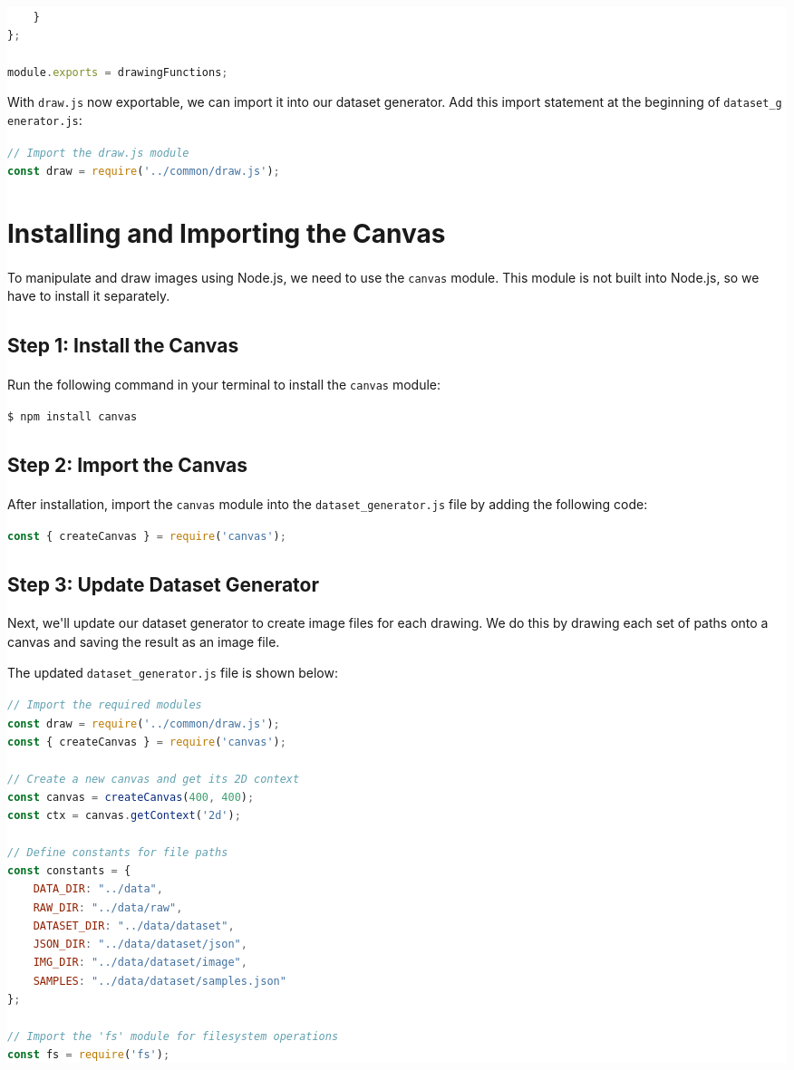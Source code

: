 ```javascript
    }
};

module.exports = drawingFunctions;
```

With `draw.js` now exportable, we can import it into our dataset generator. Add this import statement at the beginning of `dataset_generator.js`:

```javascript
// Import the draw.js module
const draw = require('../common/draw.js');
```



# Installing and Importing the Canvas

To manipulate and draw images using Node.js, we need to use the `canvas` module. This module is not built into Node.js, so we have to install it separately.

## Step 1: Install the Canvas

Run the following command in your terminal to install the `canvas` module:

```bash
$ npm install canvas
```

## Step 2: Import the Canvas

After installation, import the `canvas` module into the `dataset_generator.js` file by adding the following code:

```javascript
const { createCanvas } = require('canvas');
```

## Step 3: Update Dataset Generator

Next, we'll update our dataset generator to create image files for each drawing. We do this by drawing each set of paths onto a canvas and saving the result as an image file.

The updated `dataset_generator.js` file is shown below:

```javascript
// Import the required modules
const draw = require('../common/draw.js');
const { createCanvas } = require('canvas');

// Create a new canvas and get its 2D context
const canvas = createCanvas(400, 400);
const ctx = canvas.getContext('2d');

// Define constants for file paths
const constants = {
    DATA_DIR: "../data",
    RAW_DIR: "../data/raw",
    DATASET_DIR: "../data/dataset",
    JSON_DIR: "../data/dataset/json",
    IMG_DIR: "../data/dataset/image",
    SAMPLES: "../data/dataset/samples.json"
};

// Import the 'fs' module for filesystem operations
const fs = require('fs');

```